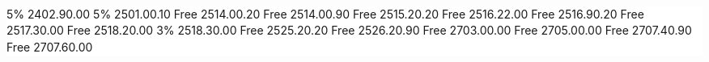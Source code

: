 <td>5%</td>
</tr>
<tr>
<td>2402.90.00</td>
<td>5%</td>
</tr>
<tr>
<td>2501.00.10</td>
<td>Free</td>
</tr>
<tr>
<td>2514.00.20</td>
<td>Free</td>
</tr>
<tr>
<td>2514.00.90</td>
<td>Free</td>
</tr>
<tr>
<td>2515.20.20</td>
<td>Free</td>
</tr>
<tr>
<td>2516.22.00</td>
<td>Free</td>
</tr>
<tr>
<td>2516.90.20</td>
<td>Free</td>
</tr>
<tr>
<td>2517.30.00</td>
<td>Free</td>
</tr>
<tr>
<td>2518.20.00</td>
<td>3%</td>
</tr>
<tr>
<td>2518.30.00</td>
<td>Free</td>
</tr>
<tr>
<td>2525.20.20</td>
<td>Free</td>
</tr>
<tr>
<td>2526.20.90</td>
<td>Free</td>
</tr>
<tr>
<td>2703.00.00</td>
<td>Free</td>
</tr>
<tr>
<td>2705.00.00</td>
<td>Free</td>
</tr>
<tr>
<td>2707.40.90</td>
<td>Free</td>
</tr>
<tr>
<td>2707.60.00</td>